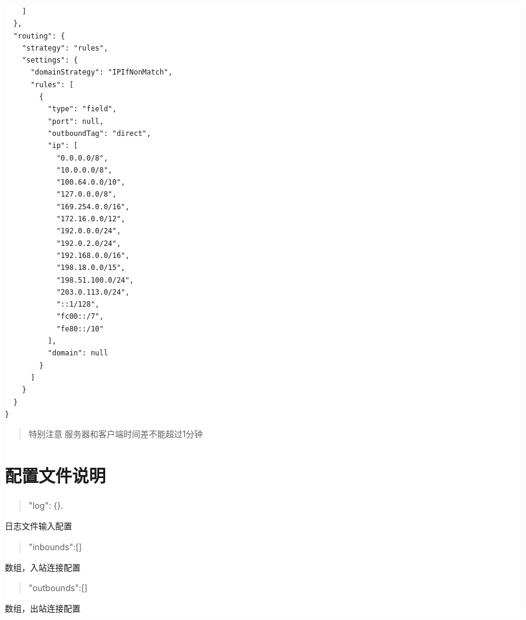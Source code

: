 ```shell
    ]
  },
  "routing": {
    "strategy": "rules",
    "settings": {
      "domainStrategy": "IPIfNonMatch",
      "rules": [
        {
          "type": "field",
          "port": null,
          "outboundTag": "direct",
          "ip": [
            "0.0.0.0/8",
            "10.0.0.0/8",
            "100.64.0.0/10",
            "127.0.0.0/8",
            "169.254.0.0/16",
            "172.16.0.0/12",
            "192.0.0.0/24",
            "192.0.2.0/24",
            "192.168.0.0/16",
            "198.18.0.0/15",
            "198.51.100.0/24",
            "203.0.113.0/24",
            "::1/128",
            "fc00::/7",
            "fe80::/10"
          ],
          "domain": null
        }
      ]
    }
  }
}
```

> 特别注意
> 服务器和客户端时间差不能超过1分钟

#  配置文件说明

> "log": {}.

日志文件输入配置

> "inbounds":[]

数组，入站连接配置

> "outbounds":[]
 
数组，出站连接配置
